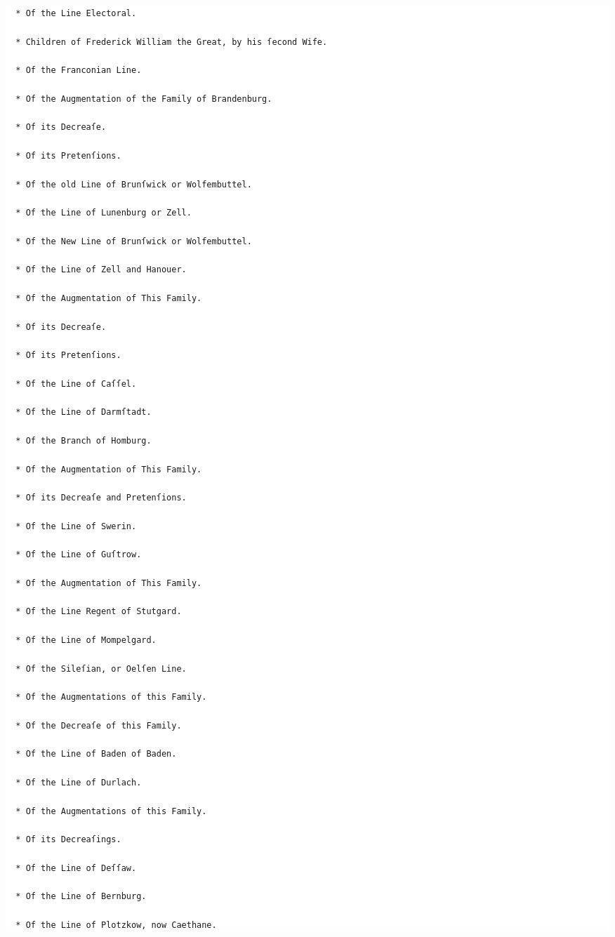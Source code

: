       * Of the Line Electoral.

      * Children of Frederick William the Great, by his ſecond Wife.

      * Of the Franconian Line.

      * Of the Augmentation of the Family of Brandenburg.

      * Of its Decreaſe.

      * Of its Pretenſions.

      * Of the old Line of Brunſwick or Wolfembuttel.

      * Of the Line of Lunenburg or Zell.

      * Of the New Line of Brunſwick or Wolfembuttel.

      * Of the Line of Zell and Hanouer.

      * Of the Augmentation of This Family.

      * Of its Decreaſe.

      * Of its Pretenſions.

      * Of the Line of Caſſel.

      * Of the Line of Darmſtadt.

      * Of the Branch of Homburg.

      * Of the Augmentation of This Family.

      * Of its Decreaſe and Pretenſions.

      * Of the Line of Swerin.

      * Of the Line of Guſtrow.

      * Of the Augmentation of This Family.

      * Of the Line Regent of Stutgard.

      * Of the Line of Mompelgard.

      * Of the Sileſian, or Oelſen Line.

      * Of the Augmentations of this Family.

      * Of the Decreaſe of this Family.

      * Of the Line of Baden of Baden.

      * Of the Line of Durlach.

      * Of the Augmentations of this Family.

      * Of its Decreaſings.

      * Of the Line of Deſſaw.

      * Of the Line of Bernburg.

      * Of the Line of Plotzkow, now Caethane.
